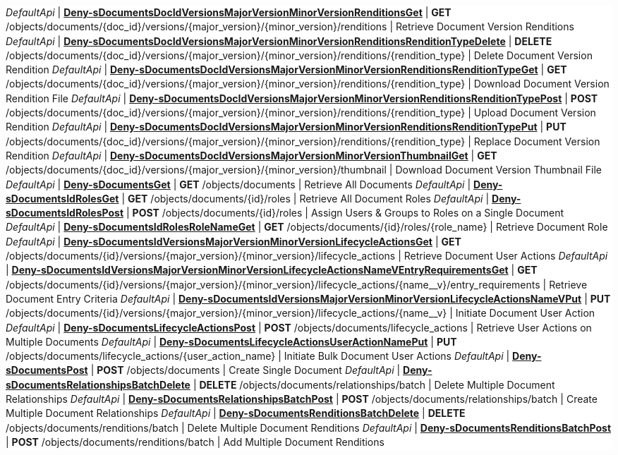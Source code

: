 *DefaultApi* | [**Deny-sDocumentsDocIdVersionsMajorVersionMinorVersionRenditionsGet**](docs/DefaultApi.md#Deny-sDocumentsDocIdVersionsMajorVersionMinorVersionRenditionsGet) | **GET** /objects/documents/{doc_id}/versions/{major_version}/{minor_version}/renditions | Retrieve Document Version Renditions
*DefaultApi* | [**Deny-sDocumentsDocIdVersionsMajorVersionMinorVersionRenditionsRenditionTypeDelete**](docs/DefaultApi.md#Deny-sDocumentsDocIdVersionsMajorVersionMinorVersionRenditionsRenditionTypeDelete) | **DELETE** /objects/documents/{doc_id}/versions/{major_version}/{minor_version}/renditions/{rendition_type} | Delete Document Version Rendition
*DefaultApi* | [**Deny-sDocumentsDocIdVersionsMajorVersionMinorVersionRenditionsRenditionTypeGet**](docs/DefaultApi.md#Deny-sDocumentsDocIdVersionsMajorVersionMinorVersionRenditionsRenditionTypeGet) | **GET** /objects/documents/{doc_id}/versions/{major_version}/{minor_version}/renditions/{rendition_type} | Download Document Version Rendition File
*DefaultApi* | [**Deny-sDocumentsDocIdVersionsMajorVersionMinorVersionRenditionsRenditionTypePost**](docs/DefaultApi.md#Deny-sDocumentsDocIdVersionsMajorVersionMinorVersionRenditionsRenditionTypePost) | **POST** /objects/documents/{doc_id}/versions/{major_version}/{minor_version}/renditions/{rendition_type} | Upload Document Version Rendition
*DefaultApi* | [**Deny-sDocumentsDocIdVersionsMajorVersionMinorVersionRenditionsRenditionTypePut**](docs/DefaultApi.md#Deny-sDocumentsDocIdVersionsMajorVersionMinorVersionRenditionsRenditionTypePut) | **PUT** /objects/documents/{doc_id}/versions/{major_version}/{minor_version}/renditions/{rendition_type} | Replace Document Version Rendition
*DefaultApi* | [**Deny-sDocumentsDocIdVersionsMajorVersionMinorVersionThumbnailGet**](docs/DefaultApi.md#Deny-sDocumentsDocIdVersionsMajorVersionMinorVersionThumbnailGet) | **GET** /objects/documents/{doc_id}/versions/{major_version}/{minor_version}/thumbnail | Download Document Version Thumbnail File
*DefaultApi* | [**Deny-sDocumentsGet**](docs/DefaultApi.md#Deny-sDocumentsGet) | **GET** /objects/documents | Retrieve All Documents
*DefaultApi* | [**Deny-sDocumentsIdRolesGet**](docs/DefaultApi.md#Deny-sDocumentsIdRolesGet) | **GET** /objects/documents/{id}/roles | Retrieve All Document Roles
*DefaultApi* | [**Deny-sDocumentsIdRolesPost**](docs/DefaultApi.md#Deny-sDocumentsIdRolesPost) | **POST** /objects/documents/{id}/roles | Assign Users & Groups to Roles on a Single Document
*DefaultApi* | [**Deny-sDocumentsIdRolesRoleNameGet**](docs/DefaultApi.md#Deny-sDocumentsIdRolesRoleNameGet) | **GET** /objects/documents/{id}/roles/{role_name} | Retrieve Document Role
*DefaultApi* | [**Deny-sDocumentsIdVersionsMajorVersionMinorVersionLifecycleActionsGet**](docs/DefaultApi.md#Deny-sDocumentsIdVersionsMajorVersionMinorVersionLifecycleActionsGet) | **GET** /objects/documents/{id}/versions/{major_version}/{minor_version}/lifecycle_actions | Retrieve Document User Actions
*DefaultApi* | [**Deny-sDocumentsIdVersionsMajorVersionMinorVersionLifecycleActionsNameVEntryRequirementsGet**](docs/DefaultApi.md#Deny-sDocumentsIdVersionsMajorVersionMinorVersionLifecycleActionsNameVEntryRequirementsGet) | **GET** /objects/documents/{id}/versions/{major_version}/{minor_version}/lifecycle_actions/{name__v}/entry_requirements | Retrieve Document Entry Criteria
*DefaultApi* | [**Deny-sDocumentsIdVersionsMajorVersionMinorVersionLifecycleActionsNameVPut**](docs/DefaultApi.md#Deny-sDocumentsIdVersionsMajorVersionMinorVersionLifecycleActionsNameVPut) | **PUT** /objects/documents/{id}/versions/{major_version}/{minor_version}/lifecycle_actions/{name__v} | Initiate Document User Action
*DefaultApi* | [**Deny-sDocumentsLifecycleActionsPost**](docs/DefaultApi.md#Deny-sDocumentsLifecycleActionsPost) | **POST** /objects/documents/lifecycle_actions | Retrieve User Actions on Multiple Documents
*DefaultApi* | [**Deny-sDocumentsLifecycleActionsUserActionNamePut**](docs/DefaultApi.md#Deny-sDocumentsLifecycleActionsUserActionNamePut) | **PUT** /objects/documents/lifecycle_actions/{user_action_name} | Initiate Bulk Document User Actions
*DefaultApi* | [**Deny-sDocumentsPost**](docs/DefaultApi.md#Deny-sDocumentsPost) | **POST** /objects/documents | Create Single Document
*DefaultApi* | [**Deny-sDocumentsRelationshipsBatchDelete**](docs/DefaultApi.md#Deny-sDocumentsRelationshipsBatchDelete) | **DELETE** /objects/documents/relationships/batch | Delete Multiple Document Relationships
*DefaultApi* | [**Deny-sDocumentsRelationshipsBatchPost**](docs/DefaultApi.md#Deny-sDocumentsRelationshipsBatchPost) | **POST** /objects/documents/relationships/batch | Create Multiple Document Relationships
*DefaultApi* | [**Deny-sDocumentsRenditionsBatchDelete**](docs/DefaultApi.md#Deny-sDocumentsRenditionsBatchDelete) | **DELETE** /objects/documents/renditions/batch | Delete Multiple Document Renditions
*DefaultApi* | [**Deny-sDocumentsRenditionsBatchPost**](docs/DefaultApi.md#Deny-sDocumentsRenditionsBatchPost) | **POST** /objects/documents/renditions/batch | Add Multiple Document Renditions